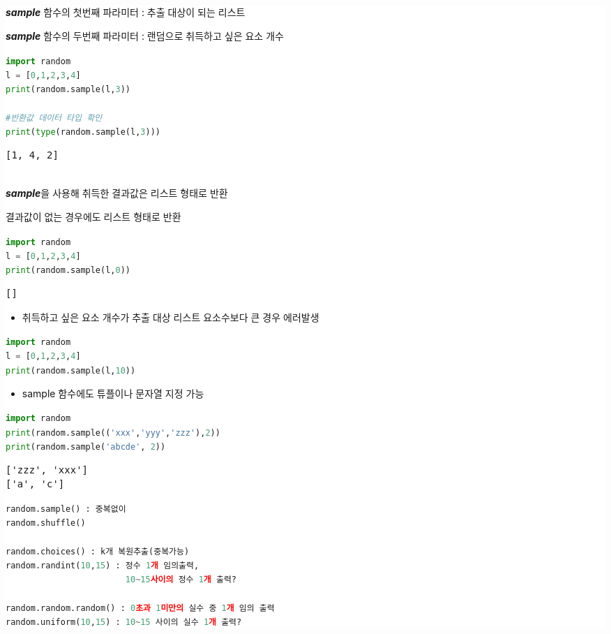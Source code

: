***sample*** 함수의 첫번째 파라미터 : 추출 대상이 되는 리스트<br>

***sample*** 함수의 두번째 파라미터 : 랜덤으로 취득하고 싶은 요소 개수




```python
import random
l = [0,1,2,3,4]
print(random.sample(l,3))

#반환값 데이터 타입 확인
print(type(random.sample(l,3)))
```

<pre>
[1, 4, 2]
<class 'list'>
</pre>
***sample***을 사용해 취득한 결과값은 리스트 형태로 반환<br>

결과값이 없는 경우에도 리스트 형태로 반환



```python
import random
l = [0,1,2,3,4]
print(random.sample(l,0))
```

<pre>
[]
</pre>
- 취득하고 싶은 요소 개수가 추출 대상 리스트 요소수보다 큰 경우 에러발생



```python
import random
l = [0,1,2,3,4]
print(random.sample(l,10))
```

- sample 함수에도 튜플이나 문자열 지정 가능



```python
import random
print(random.sample(('xxx','yyy','zzz'),2))
print(random.sample('abcde', 2))
```

<pre>
['zzz', 'xxx']
['a', 'c']
</pre>

```python
random.sample() : 중복없이
random.shuffle() 

random.choices() : k개 복원추출(중복가능)
random.randint(10,15) : 정수 1개 임의출력,
                        10~15사이의 정수 1개 출력?
    
random.random.random() : 0초과 1미만의 실수 중 1개 임의 출력
random.uniform(10,15) : 10~15 사이의 실수 1개 출력?
```
